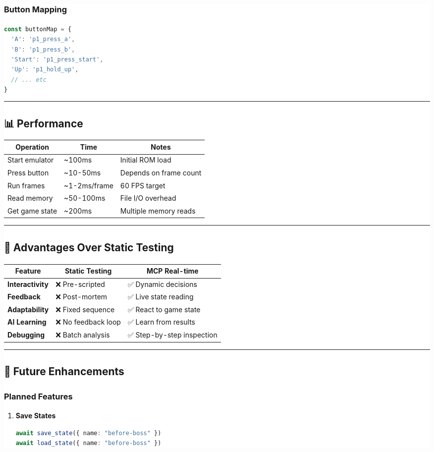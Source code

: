 ### Button Mapping

```typescript
const buttonMap = {
  'A': 'p1_press_a',
  'B': 'p1_press_b',
  'Start': 'p1_press_start',
  'Up': 'p1_hold_up',
  // ... etc
}
```

---

## 📊 Performance

| Operation | Time | Notes |
|-----------|------|-------|
| Start emulator | ~100ms | Initial ROM load |
| Press button | ~10-50ms | Depends on frame count |
| Run frames | ~1-2ms/frame | 60 FPS target |
| Read memory | ~50-100ms | File I/O overhead |
| Get game state | ~200ms | Multiple memory reads |

---

## 🎯 Advantages Over Static Testing

| Feature | Static Testing | MCP Real-time |
|---------|---------------|---------------|
| **Interactivity** | ❌ Pre-scripted | ✅ Dynamic decisions |
| **Feedback** | ❌ Post-mortem | ✅ Live state reading |
| **Adaptability** | ❌ Fixed sequence | ✅ React to game state |
| **AI Learning** | ❌ No feedback loop | ✅ Learn from results |
| **Debugging** | ❌ Batch analysis | ✅ Step-by-step inspection |

---

## 🚀 Future Enhancements

### Planned Features

1. **Save States**
   ```typescript
   await save_state({ name: "before-boss" })
   await load_state({ name: "before-boss" })
   ```
